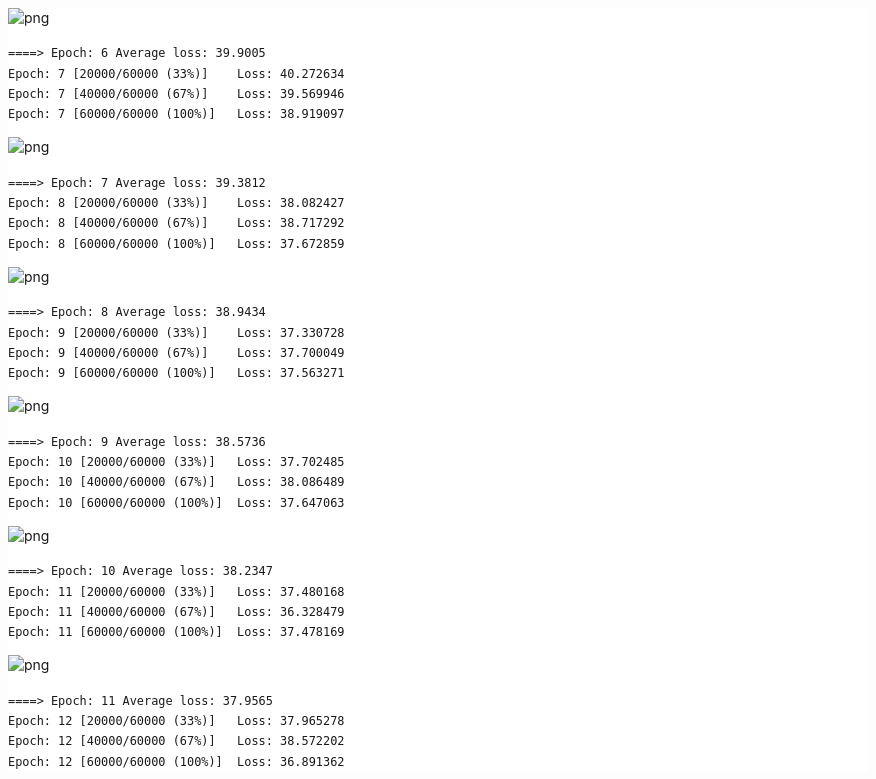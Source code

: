

![png](output_10_13.png)


    ====> Epoch: 6 Average loss: 39.9005
    Epoch: 7 [20000/60000 (33%)]	Loss: 40.272634
    Epoch: 7 [40000/60000 (67%)]	Loss: 39.569946
    Epoch: 7 [60000/60000 (100%)]	Loss: 38.919097
    


![png](output_10_15.png)


    ====> Epoch: 7 Average loss: 39.3812
    Epoch: 8 [20000/60000 (33%)]	Loss: 38.082427
    Epoch: 8 [40000/60000 (67%)]	Loss: 38.717292
    Epoch: 8 [60000/60000 (100%)]	Loss: 37.672859
    


![png](output_10_17.png)


    ====> Epoch: 8 Average loss: 38.9434
    Epoch: 9 [20000/60000 (33%)]	Loss: 37.330728
    Epoch: 9 [40000/60000 (67%)]	Loss: 37.700049
    Epoch: 9 [60000/60000 (100%)]	Loss: 37.563271
    


![png](output_10_19.png)


    ====> Epoch: 9 Average loss: 38.5736
    Epoch: 10 [20000/60000 (33%)]	Loss: 37.702485
    Epoch: 10 [40000/60000 (67%)]	Loss: 38.086489
    Epoch: 10 [60000/60000 (100%)]	Loss: 37.647063
    


![png](output_10_21.png)


    ====> Epoch: 10 Average loss: 38.2347
    Epoch: 11 [20000/60000 (33%)]	Loss: 37.480168
    Epoch: 11 [40000/60000 (67%)]	Loss: 36.328479
    Epoch: 11 [60000/60000 (100%)]	Loss: 37.478169
    


![png](output_10_23.png)


    ====> Epoch: 11 Average loss: 37.9565
    Epoch: 12 [20000/60000 (33%)]	Loss: 37.965278
    Epoch: 12 [40000/60000 (67%)]	Loss: 38.572202
    Epoch: 12 [60000/60000 (100%)]	Loss: 36.891362
    
